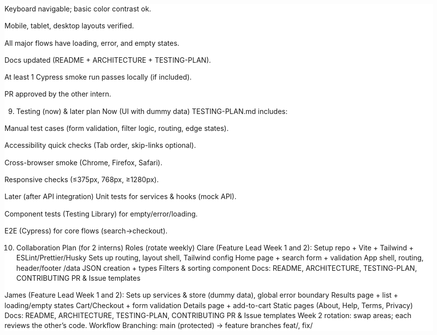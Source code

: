 Keyboard navigable; basic color contrast ok.


Mobile, tablet, desktop layouts verified.


All major flows have loading, error, and empty states.


Docs updated (README + ARCHITECTURE + TESTING-PLAN).


At least 1 Cypress smoke run passes locally (if included).


PR approved by the other intern.



9) Testing (now) & later plan
Now (UI with dummy data)
TESTING-PLAN.md includes:


Manual test cases (form validation, filter logic, routing, edge states).


Accessibility quick checks (Tab order, skip-links optional).


Cross-browser smoke (Chrome, Firefox, Safari).


Responsive checks (≤375px, 768px, ≥1280px).


Later (after API integration)
Unit tests for services & hooks (mock API).


Component tests (Testing Library) for empty/error/loading.


E2E (Cypress) for core flows (search→checkout).


10) Collaboration Plan (for 2 interns)
Roles (rotate weekly)
Clare (Feature Lead Week 1 and 2):
Setup repo + Vite + Tailwind + ESLint/Prettier/Husky
Sets up routing, layout shell, Tailwind config
Home page + search form + validation
App shell, routing, header/footer
/data JSON creation + types
Filters & sorting component
Docs: README, ARCHITECTURE, TESTING-PLAN, CONTRIBUTING
PR & Issue templates


James (Feature Lead Week 1 and 2):
Sets up services & store (dummy data), global error boundary
Results page + list + loading/empty states
Cart/Checkout + form validation
Details page + add-to-cart
 Static pages (About, Help, Terms, Privacy)
Docs: README, ARCHITECTURE, TESTING-PLAN, CONTRIBUTING
PR & Issue templates
Week 2 rotation: swap areas; each reviews the other’s code.
Workflow
Branching: main (protected) → feature branches feat/<area>, fix/<issue>
